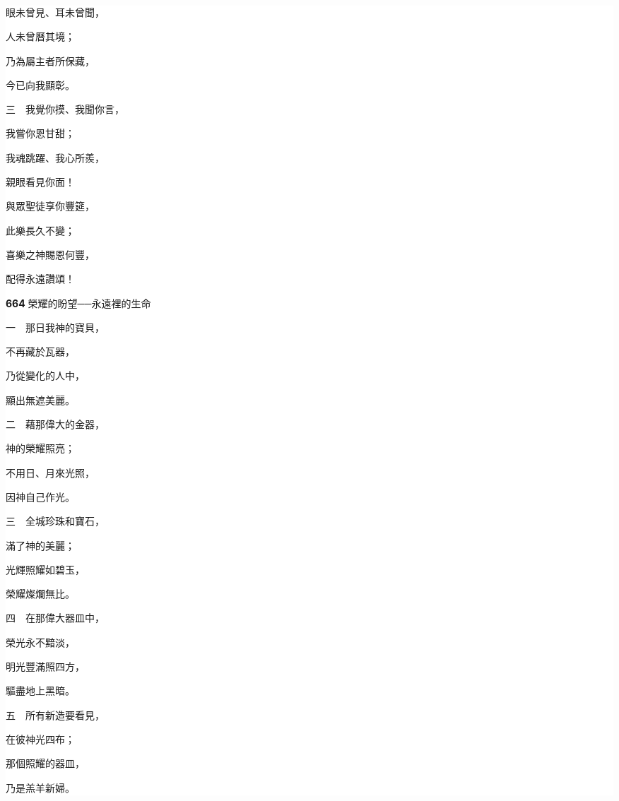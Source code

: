 眼未曾見、耳未曾聞，

人未曾曆其境；

乃為屬主者所保藏，

今已向我顯彰。

三　我覺你摸、我聞你言，

我嘗你恩甘甜；

我魂跳躍、我心所羨，

親眼看見你面！

與眾聖徒享你豐筵，

此樂長久不變；

喜樂之神賜恩何豐，

配得永遠讚頌！

**664** 榮耀的盼望──永遠裡的生命

一　那日我神的寶貝，

不再藏於瓦器，

乃從變化的人中，

顯出無遮美麗。

二　藉那偉大的金器，

神的榮耀照亮；

不用日、月來光照，

因神自己作光。

三　全城珍珠和寶石，

滿了神的美麗；

光輝照耀如碧玉，

榮耀燦爛無比。

四　在那偉大器皿中，

榮光永不黯淡，

明光豐滿照四方，

驅盡地上黑暗。

五　所有新造要看見，

在彼神光四布；

那個照耀的器皿，

乃是羔羊新婦。

